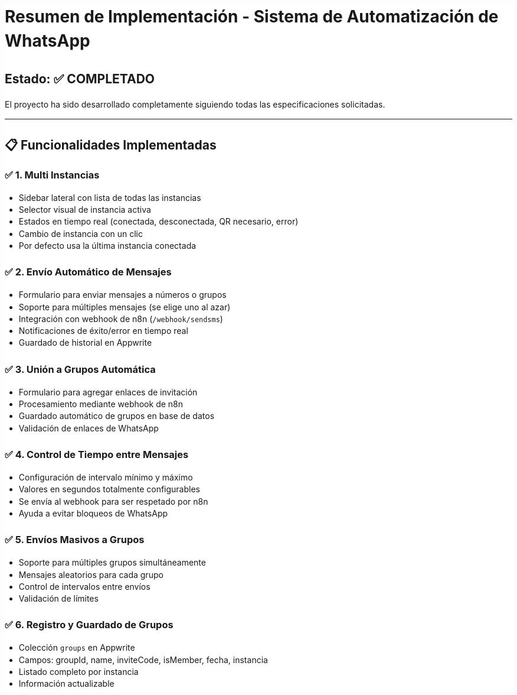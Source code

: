 # Resumen de Implementación - Sistema de Automatización de WhatsApp

## Estado: ✅ COMPLETADO

El proyecto ha sido desarrollado completamente siguiendo todas las especificaciones solicitadas.

---

## 📋 Funcionalidades Implementadas

### ✅ 1. Multi Instancias
- Sidebar lateral con lista de todas las instancias
- Selector visual de instancia activa
- Estados en tiempo real (conectada, desconectada, QR necesario, error)
- Cambio de instancia con un clic
- Por defecto usa la última instancia conectada

### ✅ 2. Envío Automático de Mensajes
- Formulario para enviar mensajes a números o grupos
- Soporte para múltiples mensajes (se elige uno al azar)
- Integración con webhook de n8n (`/webhook/sendsms`)
- Notificaciones de éxito/error en tiempo real
- Guardado de historial en Appwrite

### ✅ 3. Unión a Grupos Automática
- Formulario para agregar enlaces de invitación
- Procesamiento mediante webhook de n8n
- Guardado automático de grupos en base de datos
- Validación de enlaces de WhatsApp

### ✅ 4. Control de Tiempo entre Mensajes
- Configuración de intervalo mínimo y máximo
- Valores en segundos totalmente configurables
- Se envía al webhook para ser respetado por n8n
- Ayuda a evitar bloqueos de WhatsApp

### ✅ 5. Envíos Masivos a Grupos
- Soporte para múltiples grupos simultáneamente
- Mensajes aleatorios para cada grupo
- Control de intervalos entre envíos
- Validación de límites

### ✅ 6. Registro y Guardado de Grupos
- Colección `groups` en Appwrite
- Campos: groupId, name, inviteCode, isMember, fecha, instancia
- Listado completo por instancia
- Información actualizable
